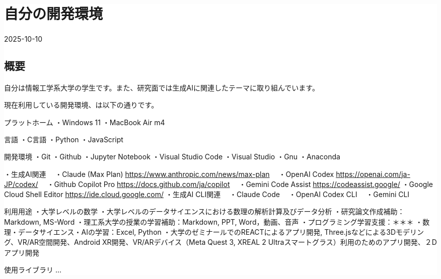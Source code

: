 # 自分の開発環境
2025-10-10

## 概要

自分は情報工学系大学の学生です。また、研究面では生成AIに関連したテーマに取り組んでいます。

現在利用している開発環境、は以下の通りです。

プラットホーム
・Windows 11
・MacBook Air m4

言語
・C言語
・Python
・JavaScript

開発環境
・Git
・Github
・Jupyter Notebook
・Visual Studio Code
・Visual Studio
・Gnu
・Anaconda

・生成AI関連
　・Claude (Max Plan) https://www.anthropic.com/news/max-plan
　・OpenAI Codex https://openai.com/ja-JP/codex/
　・Github Copilot Pro https://docs.github.com/ja/copilot
　・Gemini Code Assist https://codeassist.google/
   ・Google Cloud Shell Editor https://ide.cloud.google.com/
・生成AI CLI関連
　・Claude Code
　・OpenAI Codex CLI
　・Gemini CLI

利用用途 
・大学レベルの数学 
・大学レベルのデータサイエンスにおける数理の解析計算及びデータ分析 
・研究論文作成補助：Markdown, MS-Word 
・理工系大学の授業の学習補助：Markdown, PPT, Word，動画、音声 
・プログラミング学習支援：＊＊＊
・数理・データサイエンス・AIの学習：Excel, Python 
・大学のゼミナールでのREACTによるアプリ開発, Three.jsなどによる3Dモデリング、VR/AR空間開発、Android XR開発、VR/ARデバイス（Meta Quest 3, XREAL 2 Ultraスマートグラス）利用のためのアプリ開発、２Dアプリ開発


使用ライブラリ
...


